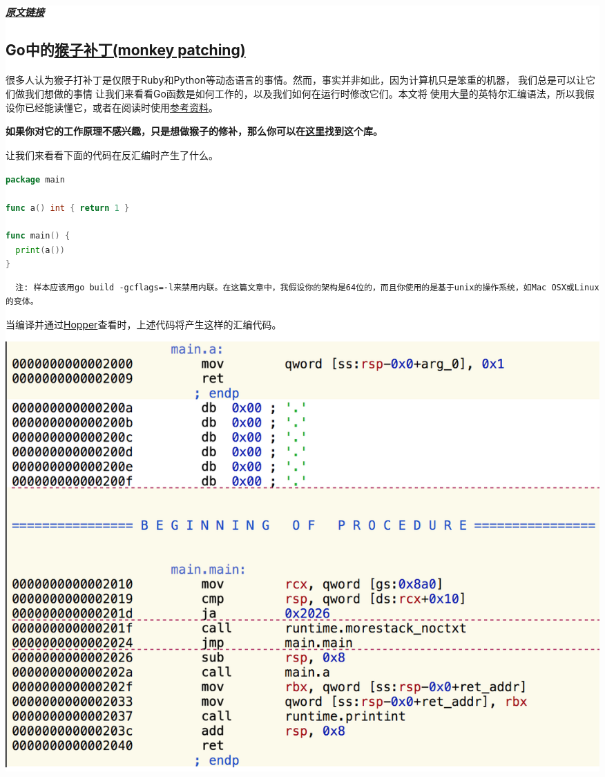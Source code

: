 #####  [原文链接](https://bou.ke/blog/monkey-patching-in-go/)

## Go中的[猴子补丁(monkey patching)](https://www.jianshu.com/p/f1060b22aab8)

很多人认为猴子打补丁是仅限于Ruby和Python等动态语言的事情。然而，事实并非如此，因为计算机只是笨重的机器，
我们总是可以让它们做我们想做的事情 让我们来看看Go函数是如何工作的，以及我们如何在运行时修改它们。本文将
使用大量的英特尔汇编语法，所以我假设你已经能读懂它，或者在阅读时使用[参考资料](https://software.intel.com/content/www/us/en/develop/articles/introduction-to-x64-assembly.html)。

**如果你对它的工作原理不感兴趣，只是想做猴子的修补，那么你可以在[这里](https://github.com/bouk/monkey)找到这个库。**

让我们来看看下面的代码在反汇编时产生了什么。
```go
package main

func a() int { return 1 }

func main() {
  print(a())
}
```

      注: 样本应该用go build -gcflags=-l来禁用内联。在这篇文章中，我假设你的架构是64位的，而且你使用的是基于unix的操作系统，如Mac OSX或Linux的变体。

当编译并通过[Hopper](https://www.hopperapp.com/)查看时，上述代码将产生这样的汇编代码。

![h1](../img/hopper-1.png)

